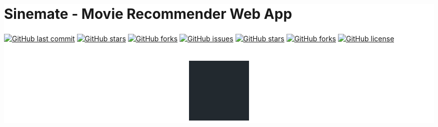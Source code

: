 <div id="top"></div>

# Sinemate - Movie Recommender Web App

[![GitHub last commit](https://img.shields.io/github/last-commit/FirdausJawed/engage-project?style=for-the-badge&logo=git)](https://github.com/FirdausJawed/) 
[![GitHub stars](https://img.shields.io/github/stars/FirdausJawed/engage-project?style=for-the-badge)](https://github.com/FirdausJawed/engage-project/stargazers) 
[![GitHub forks](https://img.shields.io/github/forks/FirdausJawed/engage-project?style=for-the-badge&logo=git)](https://github.com/FirdausJawed/engage-project/network)
[![GitHub issues](https://img.shields.io/github/issues/FirdausJawed/engage-project?style=for-the-badge)](https://github.com/FirdausJawed/engage-project/issues)
[![GitHub stars](https://img.shields.io/github/stars/FirdausJawed/engage-project?style=for-the-badge)](https://github.com/FirdausJawed/engage-project/stargazers)
[![GitHub forks](https://img.shields.io/github/forks/FirdausJawed/engage-project?color=%230000ff&style=for-the-badge)](https://github.com/FirdausJawed/engage-project/network)
[![GitHub license](https://img.shields.io/github/license/FirdausJawed/engage-project?style=for-the-badge)](https://github.com/FirdausJawed/engage-project)


<br />
<div align="center">
  <a href="https://github.com/FirdausJawed/engage-project">
    <img src="movie.gif" alt="Logo" width="120" height="120">
  </a>
